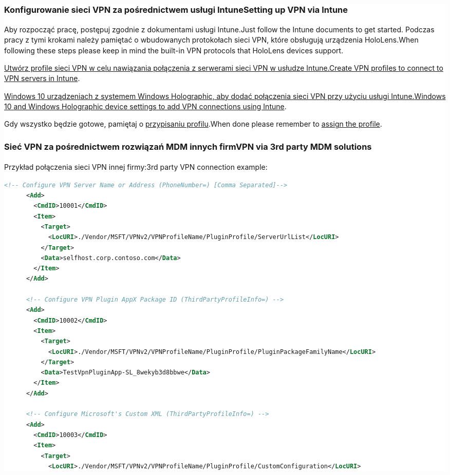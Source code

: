 
### <a name="setting-up-vpn-via-intune"></a><span data-ttu-id="d35f9-244">Konfigurowanie sieci VPN za pośrednictwem usługi Intune</span><span class="sxs-lookup"><span data-stu-id="d35f9-244">Setting up VPN via Intune</span></span>
<span data-ttu-id="d35f9-245">Aby rozpocząć pracę, postępuj zgodnie z dokumentami usługi Intune.</span><span class="sxs-lookup"><span data-stu-id="d35f9-245">Just follow the Intune documents to get started.</span></span> <span data-ttu-id="d35f9-246">Podczas pracy z tymi krokami należy pamiętać o wbudowanych protokołach sieci VPN, które obsługują urządzenia HoloLens.</span><span class="sxs-lookup"><span data-stu-id="d35f9-246">When following these steps please keep in mind the built-in VPN protocols that HoloLens devices support.</span></span> 

<span data-ttu-id="d35f9-247">[Utwórz profile sieci VPN w celu nawiązania połączenia z serwerami sieci VPN w usłudze Intune.](https://docs.microsoft.com/mem/intune/configuration/vpn-settings-configure)</span><span class="sxs-lookup"><span data-stu-id="d35f9-247">[Create VPN profiles to connect to VPN servers in Intune](https://docs.microsoft.com/mem/intune/configuration/vpn-settings-configure).</span></span>

<span data-ttu-id="d35f9-248">[Windows 10 urządzeniach z systemem Windows Holographic, aby dodać połączenia sieci VPN przy użyciu usługi Intune.](https://docs.microsoft.com/mem/intune/configuration/vpn-settings-windows-10)</span><span class="sxs-lookup"><span data-stu-id="d35f9-248">[Windows 10 and Windows Holographic device settings to add VPN connections using Intune](https://docs.microsoft.com/mem/intune/configuration/vpn-settings-windows-10).</span></span>

<span data-ttu-id="d35f9-249">Gdy wszystko będzie gotowe, pamiętaj o [przypisaniu profilu](https://docs.microsoft.com/mem/intune/configuration/device-profile-assign).</span><span class="sxs-lookup"><span data-stu-id="d35f9-249">When done please remember to [assign the profile](https://docs.microsoft.com/mem/intune/configuration/device-profile-assign).</span></span>

### <a name="vpn-via-3rd-party-mdm-solutions"></a><span data-ttu-id="d35f9-250">Sieć VPN za pośrednictwem rozwiązań MDM innych firm</span><span class="sxs-lookup"><span data-stu-id="d35f9-250">VPN via 3rd party MDM solutions</span></span>
<span data-ttu-id="d35f9-251">Przykład połączenia sieci VPN innej firmy:</span><span class="sxs-lookup"><span data-stu-id="d35f9-251">3rd party VPN connection example:</span></span>
```xml
<!-- Configure VPN Server Name or Address (PhoneNumber=) [Comma Separated]-->
      <Add>
        <CmdID>10001</CmdID>
        <Item>
          <Target>
            <LocURI>./Vendor/MSFT/VPNv2/VPNProfileName/PluginProfile/ServerUrlList</LocURI>
          </Target>
          <Data>selfhost.corp.contoso.com</Data>
        </Item>
      </Add>

      <!-- Configure VPN Plugin AppX Package ID (ThirdPartyProfileInfo=) -->
      <Add>
        <CmdID>10002</CmdID>
        <Item>
          <Target>
            <LocURI>./Vendor/MSFT/VPNv2/VPNProfileName/PluginProfile/PluginPackageFamilyName</LocURI>
          </Target>
          <Data>TestVpnPluginApp-SL_8wekyb3d8bbwe</Data>
        </Item>
      </Add>

      <!-- Configure Microsoft's Custom XML (ThirdPartyProfileInfo=) -->
      <Add>
        <CmdID>10003</CmdID>
        <Item>
          <Target>
            <LocURI>./Vendor/MSFT/VPNv2/VPNProfileName/PluginProfile/CustomConfiguration</LocURI>
```